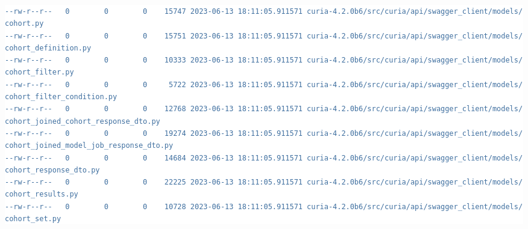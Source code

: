 ```diff
--rw-r--r--   0        0        0    15747 2023-06-13 18:11:05.911571 curia-4.2.0b6/src/curia/api/swagger_client/models/cohort.py
--rw-r--r--   0        0        0    15751 2023-06-13 18:11:05.911571 curia-4.2.0b6/src/curia/api/swagger_client/models/cohort_definition.py
--rw-r--r--   0        0        0    10333 2023-06-13 18:11:05.911571 curia-4.2.0b6/src/curia/api/swagger_client/models/cohort_filter.py
--rw-r--r--   0        0        0     5722 2023-06-13 18:11:05.911571 curia-4.2.0b6/src/curia/api/swagger_client/models/cohort_filter_condition.py
--rw-r--r--   0        0        0    12768 2023-06-13 18:11:05.911571 curia-4.2.0b6/src/curia/api/swagger_client/models/cohort_joined_cohort_response_dto.py
--rw-r--r--   0        0        0    19274 2023-06-13 18:11:05.911571 curia-4.2.0b6/src/curia/api/swagger_client/models/cohort_joined_model_job_response_dto.py
--rw-r--r--   0        0        0    14684 2023-06-13 18:11:05.911571 curia-4.2.0b6/src/curia/api/swagger_client/models/cohort_response_dto.py
--rw-r--r--   0        0        0    22225 2023-06-13 18:11:05.911571 curia-4.2.0b6/src/curia/api/swagger_client/models/cohort_results.py
--rw-r--r--   0        0        0    10728 2023-06-13 18:11:05.911571 curia-4.2.0b6/src/curia/api/swagger_client/models/cohort_set.py
